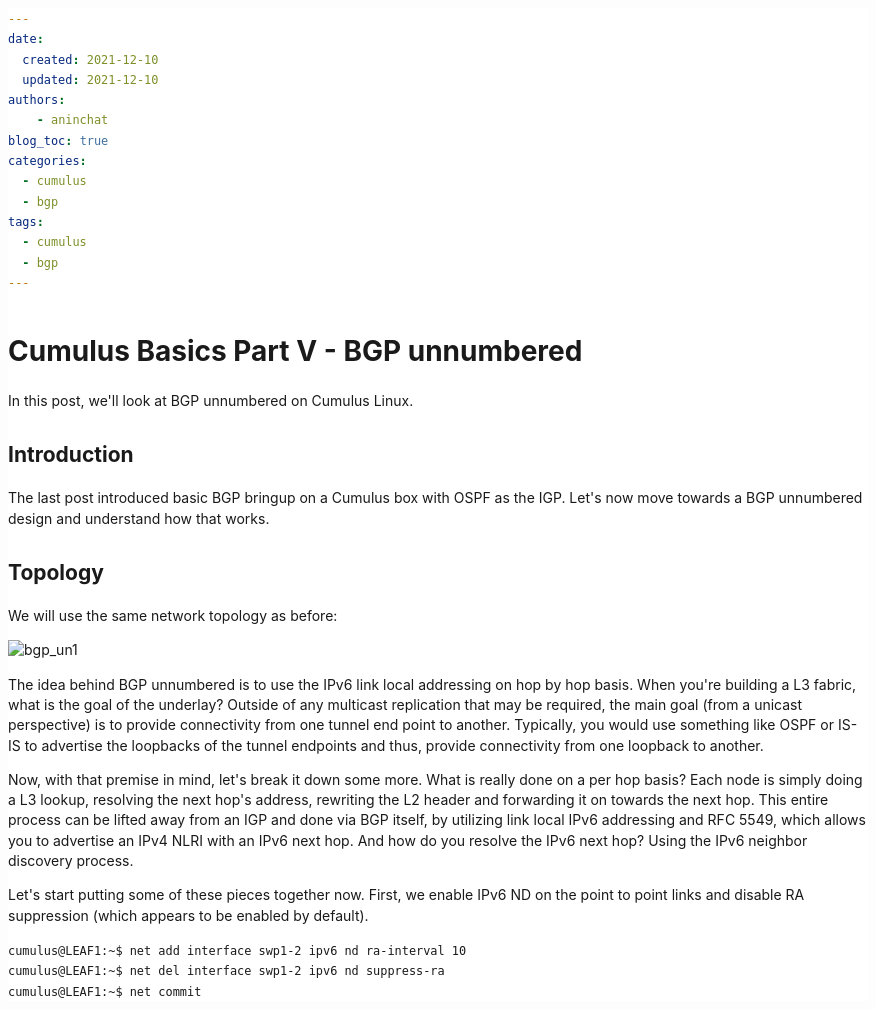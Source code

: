 ```yaml
---
date:
  created: 2021-12-10
  updated: 2021-12-10
authors:
    - aninchat
blog_toc: true
categories:
  - cumulus
  - bgp
tags:
  - cumulus
  - bgp
---
```

# Cumulus Basics Part V - BGP unnumbered
In this post, we'll look at BGP unnumbered on Cumulus Linux.

## Introduction

The last post introduced basic BGP bringup on a Cumulus box with OSPF as the IGP. Let's now move towards a BGP unnumbered design and understand how that works.

## Topology

We will use the same network topology as before:

![bgp_un1](/images/cumulus/cumulus_part5/cumulus_bgp_un_1.jpg)

The idea behind BGP unnumbered is to use the IPv6 link local addressing on hop by hop basis. When you're building a L3 fabric, what is the goal of the underlay? Outside of any multicast replication that may be required, the main goal (from a unicast perspective) is to provide connectivity from one tunnel end point to another. Typically, you would use something like OSPF or IS-IS to advertise the loopbacks of the tunnel endpoints and thus, provide connectivity from one loopback to another. 



Now, with that premise in mind, let's break it down some more. What is really done on a per hop basis? Each node is simply doing a L3 lookup, resolving the next hop's address, rewriting the L2 header and forwarding it on towards the next hop. This entire process can be lifted away from an IGP and done via BGP itself, by utilizing  link local IPv6 addressing and RFC 5549, which allows you to advertise an IPv4 NLRI with an IPv6 next hop. And how do you resolve the IPv6 next hop? Using the IPv6 neighbor discovery process.


Let's start putting some of these pieces together now. First, we enable IPv6 ND on the point to point links and disable RA suppression (which appears to be enabled by default). 

```
cumulus@LEAF1:~$ net add interface swp1-2 ipv6 nd ra-interval 10 
cumulus@LEAF1:~$ net del interface swp1-2 ipv6 nd suppress-ra 
cumulus@LEAF1:~$ net commit 
```
